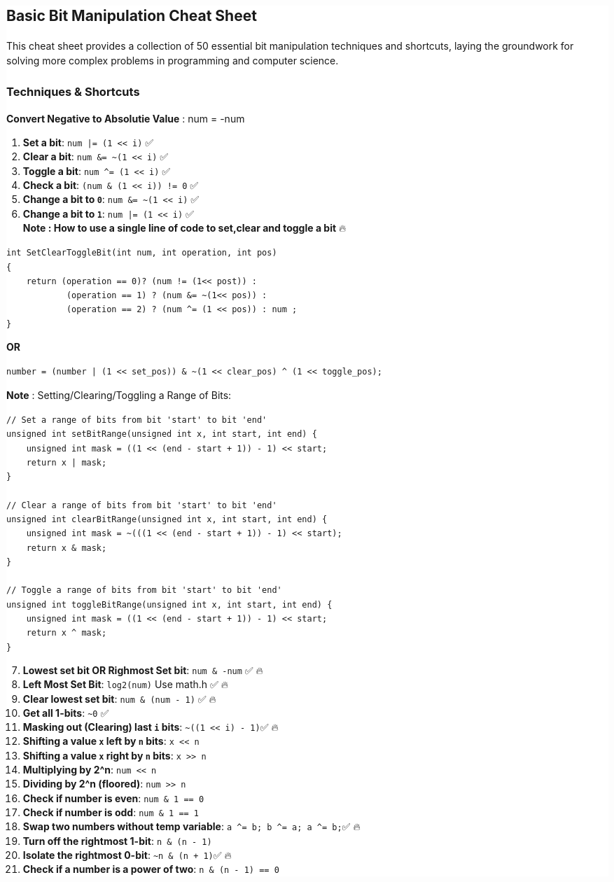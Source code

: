 ## Basic Bit Manipulation Cheat Sheet

This cheat sheet provides a collection of 50 essential bit manipulation techniques and shortcuts, laying the groundwork for solving more complex problems in programming and computer science.

### Techniques & Shortcuts
**Convert Negative to Absolutie Value** : num = -num
1. **Set a bit**: `num |= (1 << i)`  ✅
2. **Clear a bit**: `num &= ~(1 << i)`  ✅
3. **Toggle a bit**: `num ^= (1 << i)`  ✅
4. **Check a bit**: `(num & (1 << i)) != 0`  ✅
5. **Change a bit to `0`**: `num &= ~(1 << i)`  ✅
6. **Change a bit to `1`**: `num |= (1 << i)`  ✅     
**Note : How to use a single line of code to set,clear and toggle a bit** 🔥 
```
int SetClearToggleBit(int num, int operation, int pos)
{
    return (operation == 0)? (num != (1<< post)) : 
            (operation == 1) ? (num &= ~(1<< pos)) :
            (operation == 2) ? (num ^= (1 << pos)) : num ;
}

```
**OR**    
```
number = (number | (1 << set_pos)) & ~(1 << clear_pos) ^ (1 << toggle_pos);

```
**Note** : Setting/Clearing/Toggling a Range of Bits:
```
// Set a range of bits from bit 'start' to bit 'end'
unsigned int setBitRange(unsigned int x, int start, int end) {
    unsigned int mask = ((1 << (end - start + 1)) - 1) << start;
    return x | mask;
}

// Clear a range of bits from bit 'start' to bit 'end'
unsigned int clearBitRange(unsigned int x, int start, int end) {
    unsigned int mask = ~(((1 << (end - start + 1)) - 1) << start);
    return x & mask;
}

// Toggle a range of bits from bit 'start' to bit 'end'
unsigned int toggleBitRange(unsigned int x, int start, int end) {
    unsigned int mask = ((1 << (end - start + 1)) - 1) << start;
    return x ^ mask;
}
```

7. **Lowest set bit OR Righmost Set bit**: `num & -num` ✅ 🔥
8. **Left Most Set Bit**: `log2(num)` Use math.h ✅ 🔥    
8. **Clear lowest set bit**: `num & (num - 1)` ✅ 🔥
9. **Get all 1-bits**: `~0` ✅
10. **Masking out (Clearing) last `i` bits**: `~((1 << i) - 1)`✅ 🔥
11. **Shifting a value `x` left by `n` bits**: `x << n`
12. **Shifting a value `x` right by `n` bits**: `x >> n`
13. **Multiplying by 2^n**: `num << n`
14. **Dividing by 2^n (floored)**: `num >> n`
15. **Check if number is even**: `num & 1 == 0`
16. **Check if number is odd**: `num & 1 == 1`
17. **Swap two numbers without temp variable**: `a ^= b; b ^= a; a ^= b;`✅ 🔥
18. **Turn off the rightmost 1-bit**: `n & (n - 1)`
19. **Isolate the rightmost 0-bit**: `~n & (n + 1)`✅ 🔥
20. **Check if a number is a power of two**: `n & (n - 1) == 0`